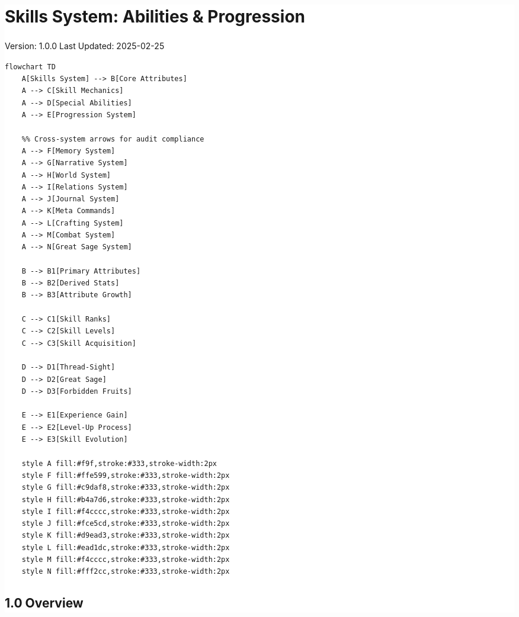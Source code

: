 # Skills System: Abilities & Progression
Version: 1.0.0
Last Updated: 2025-02-25

```mermaid
flowchart TD
    A[Skills System] --> B[Core Attributes]
    A --> C[Skill Mechanics]
    A --> D[Special Abilities]
    A --> E[Progression System]

    %% Cross-system arrows for audit compliance
    A --> F[Memory System]
    A --> G[Narrative System]
    A --> H[World System]
    A --> I[Relations System]
    A --> J[Journal System]
    A --> K[Meta Commands]
    A --> L[Crafting System]
    A --> M[Combat System]
    A --> N[Great Sage System]

    B --> B1[Primary Attributes]
    B --> B2[Derived Stats]
    B --> B3[Attribute Growth]

    C --> C1[Skill Ranks]
    C --> C2[Skill Levels]
    C --> C3[Skill Acquisition]

    D --> D1[Thread-Sight]
    D --> D2[Great Sage]
    D --> D3[Forbidden Fruits]

    E --> E1[Experience Gain]
    E --> E2[Level-Up Process]
    E --> E3[Skill Evolution]

    style A fill:#f9f,stroke:#333,stroke-width:2px
    style F fill:#ffe599,stroke:#333,stroke-width:2px
    style G fill:#c9daf8,stroke:#333,stroke-width:2px
    style H fill:#b4a7d6,stroke:#333,stroke-width:2px
    style I fill:#f4cccc,stroke:#333,stroke-width:2px
    style J fill:#fce5cd,stroke:#333,stroke-width:2px
    style K fill:#d9ead3,stroke:#333,stroke-width:2px
    style L fill:#ead1dc,stroke:#333,stroke-width:2px
    style M fill:#f4cccc,stroke:#333,stroke-width:2px
    style N fill:#fff2cc,stroke:#333,stroke-width:2px
```

## 1.0 Overview
